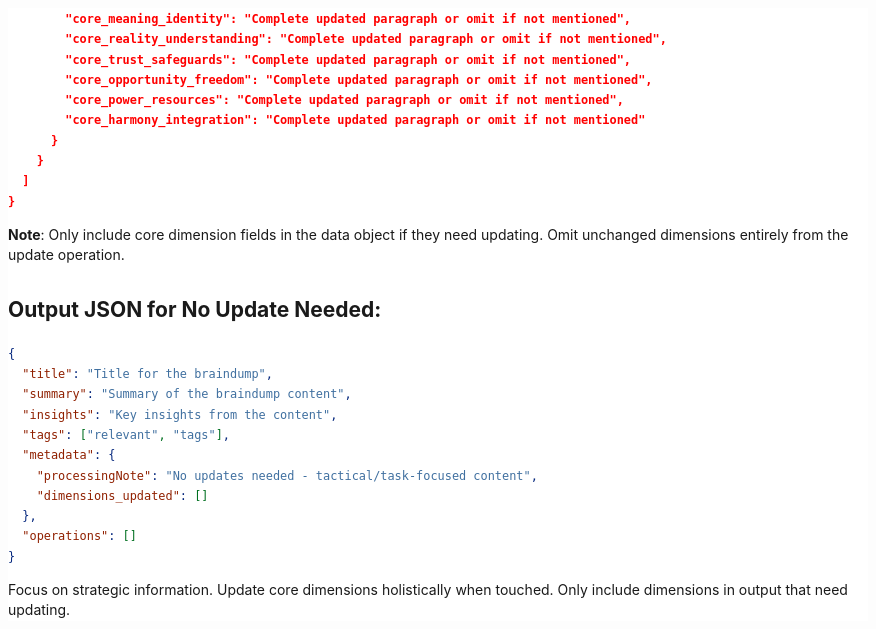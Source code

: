 ```json
        "core_meaning_identity": "Complete updated paragraph or omit if not mentioned",
        "core_reality_understanding": "Complete updated paragraph or omit if not mentioned",
        "core_trust_safeguards": "Complete updated paragraph or omit if not mentioned",
        "core_opportunity_freedom": "Complete updated paragraph or omit if not mentioned",
        "core_power_resources": "Complete updated paragraph or omit if not mentioned",
        "core_harmony_integration": "Complete updated paragraph or omit if not mentioned"
      }
    }
  ]
}
```

**Note**: Only include core dimension fields in the data object if they need updating. Omit unchanged dimensions entirely from the update operation.

## Output JSON for No Update Needed:

```json
{
  "title": "Title for the braindump",
  "summary": "Summary of the braindump content",
  "insights": "Key insights from the content",
  "tags": ["relevant", "tags"],
  "metadata": {
    "processingNote": "No updates needed - tactical/task-focused content",
    "dimensions_updated": []
  },
  "operations": []
}
```

Focus on strategic information. Update core dimensions holistically when touched. Only include dimensions in output that need updating.
